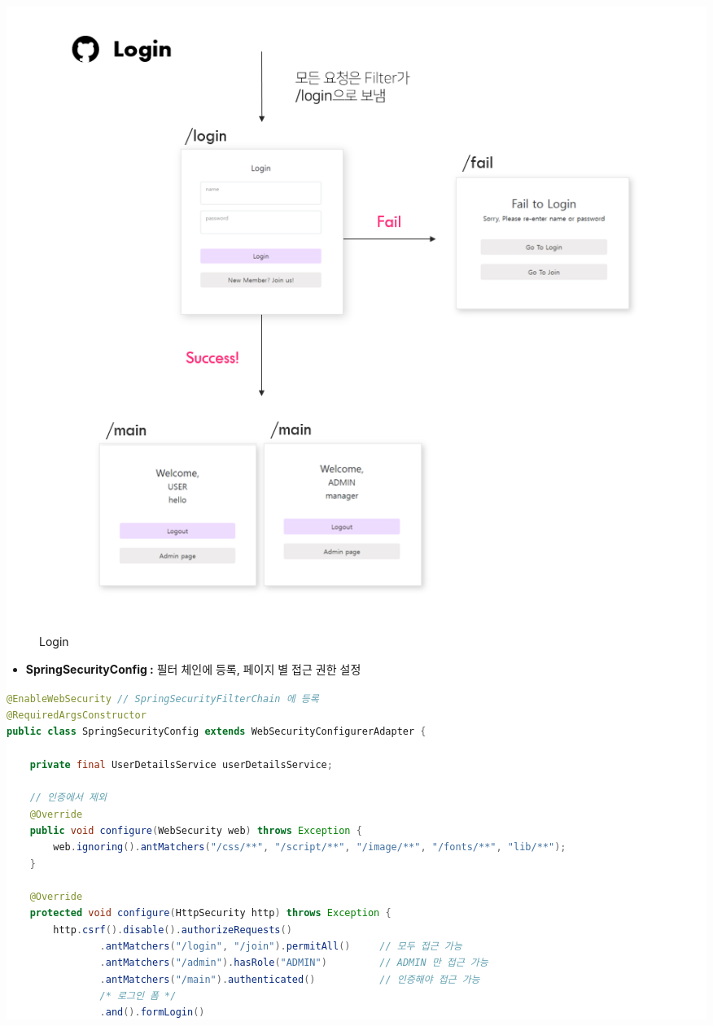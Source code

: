 <figure><img src="../../../.gitbook/assets/image (5).png" alt=""><figcaption><p>Login</p></figcaption></figure>

* **SpringSecurityConfig :** 필터 체인에 등록, 페이지 별 접근 권한 설정

```java
@EnableWebSecurity // SpringSecurityFilterChain 에 등록
@RequiredArgsConstructor
public class SpringSecurityConfig extends WebSecurityConfigurerAdapter {

    private final UserDetailsService userDetailsService;

    // 인증에서 제외
    @Override
    public void configure(WebSecurity web) throws Exception {
        web.ignoring().antMatchers("/css/**", "/script/**", "/image/**", "/fonts/**", "lib/**");
    }

    @Override
    protected void configure(HttpSecurity http) throws Exception {
        http.csrf().disable().authorizeRequests()
                .antMatchers("/login", "/join").permitAll()     // 모두 접근 가능
                .antMatchers("/admin").hasRole("ADMIN")         // ADMIN 만 접근 가능
                .antMatchers("/main").authenticated()           // 인증해야 접근 가능
                /* 로그인 폼 */
                .and().formLogin()
```
